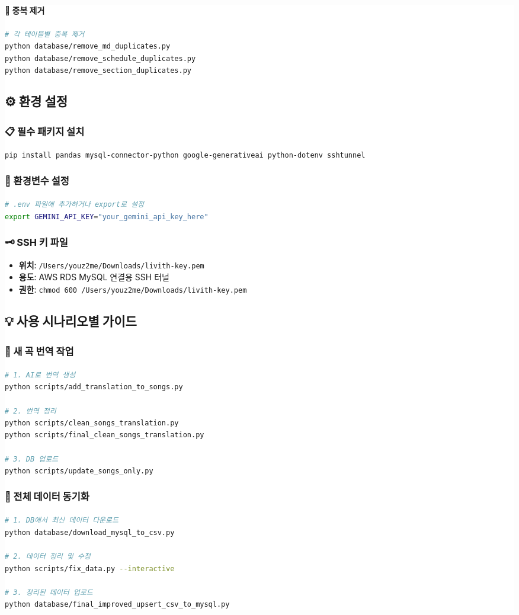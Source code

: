 #### 🔄 중복 제거
```bash
# 각 테이블별 중복 제거
python database/remove_md_duplicates.py
python database/remove_schedule_duplicates.py
python database/remove_section_duplicates.py
```

## ⚙️ 환경 설정

### 📋 필수 패키지 설치
```bash
pip install pandas mysql-connector-python google-generativeai python-dotenv sshtunnel
```

### 🔑 환경변수 설정
```bash
# .env 파일에 추가하거나 export로 설정
export GEMINI_API_KEY="your_gemini_api_key_here"
```

### 🗝️ SSH 키 파일
- **위치**: `/Users/youz2me/Downloads/livith-key.pem`
- **용도**: AWS RDS MySQL 연결용 SSH 터널
- **권한**: `chmod 600 /Users/youz2me/Downloads/livith-key.pem`

## 💡 사용 시나리오별 가이드

### 🎵 새 곡 번역 작업
```bash
# 1. AI로 번역 생성
python scripts/add_translation_to_songs.py

# 2. 번역 정리
python scripts/clean_songs_translation.py
python scripts/final_clean_songs_translation.py

# 3. DB 업로드
python scripts/update_songs_only.py
```

### 🔄 전체 데이터 동기화
```bash
# 1. DB에서 최신 데이터 다운로드
python database/download_mysql_to_csv.py

# 2. 데이터 정리 및 수정
python scripts/fix_data.py --interactive

# 3. 정리된 데이터 업로드
python database/final_improved_upsert_csv_to_mysql.py
```
